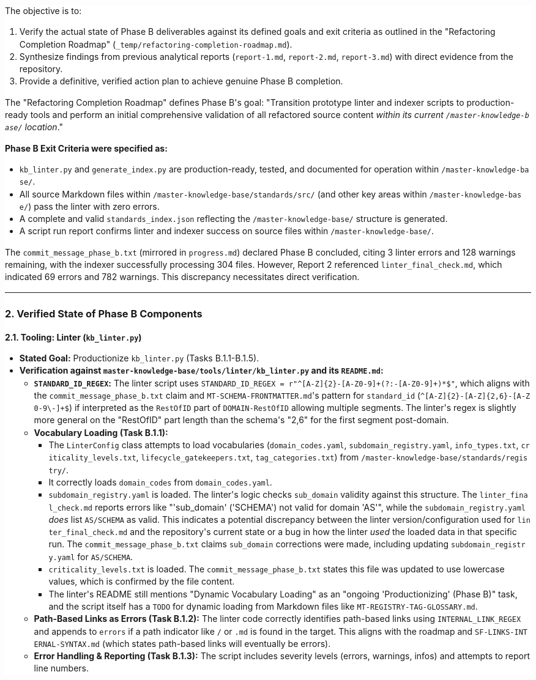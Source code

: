 The objective is to:
1.  Verify the actual state of Phase B deliverables against its defined goals and exit criteria as outlined in the "Refactoring Completion Roadmap" (`_temp/refactoring-completion-roadmap.md`).
2.  Synthesize findings from previous analytical reports (`report-1.md`, `report-2.md`, `report-3.md`) with direct evidence from the repository.
3.  Provide a definitive, verified action plan to achieve genuine Phase B completion.

The "Refactoring Completion Roadmap" defines Phase B's goal: "Transition prototype linter and indexer scripts to production-ready tools and perform an initial comprehensive validation of all refactored source content *within its current `/master-knowledge-base/` location*."

**Phase B Exit Criteria were specified as:**
* `kb_linter.py` and `generate_index.py` are production-ready, tested, and documented for operation within `/master-knowledge-base/`.
* All source Markdown files within `/master-knowledge-base/standards/src/` (and other key areas within `/master-knowledge-base/`) pass the linter with zero errors.
* A complete and valid `standards_index.json` reflecting the `/master-knowledge-base/` structure is generated.
* A script run report confirms linter and indexer success on source files within `/master-knowledge-base/`.

The `commit_message_phase_b.txt` (mirrored in `progress.md`) declared Phase B concluded, citing 3 linter errors and 128 warnings remaining, with the indexer successfully processing 304 files. However, Report 2 referenced `linter_final_check.md`, which indicated 69 errors and 782 warnings. This discrepancy necessitates direct verification.

---

### 2. Verified State of Phase B Components

**2.1. Tooling: Linter (`kb_linter.py`)**

* **Stated Goal:** Productionize `kb_linter.py` (Tasks B.1.1-B.1.5).
* **Verification against `master-knowledge-base/tools/linter/kb_linter.py` and its `README.md`:**
    * **`STANDARD_ID_REGEX`:** The linter script uses `STANDARD_ID_REGEX = r"^[A-Z]{2}-[A-Z0-9]+(?:-[A-Z0-9]+)*$"`, which aligns with the `commit_message_phase_b.txt` claim and `MT-SCHEMA-FRONTMATTER.md`'s pattern for `standard_id` (`^[A-Z]{2}-[A-Z]{2,6}-[A-Z0-9\-]+$`) if interpreted as the `RestOfID` part of `DOMAIN-RestOfID` allowing multiple segments. The linter's regex is slightly more general on the "RestOfID" part length than the schema's "2,6" for the first segment post-domain.
    * **Vocabulary Loading (Task B.1.1):**
        * The `LinterConfig` class attempts to load vocabularies (`domain_codes.yaml`, `subdomain_registry.yaml`, `info_types.txt`, `criticality_levels.txt`, `lifecycle_gatekeepers.txt`, `tag_categories.txt`) from `/master-knowledge-base/standards/registry/`.
        * It correctly loads `domain_codes` from `domain_codes.yaml`.
        * `subdomain_registry.yaml` is loaded. The linter's logic checks `sub_domain` validity against this structure. The `linter_final_check.md` reports errors like "'sub_domain' ('SCHEMA') not valid for domain 'AS'", while the `subdomain_registry.yaml` *does* list `AS/SCHEMA` as valid. This indicates a potential discrepancy between the linter version/configuration used for `linter_final_check.md` and the repository's current state or a bug in how the linter *used* the loaded data in that specific run. The `commit_message_phase_b.txt` claims `sub_domain` corrections were made, including updating `subdomain_registry.yaml` for `AS/SCHEMA`.
        * `criticality_levels.txt` is loaded. The `commit_message_phase_b.txt` states this file was updated to use lowercase values, which is confirmed by the file content.
        * The linter's README still mentions "Dynamic Vocabulary Loading" as an "ongoing 'Productionizing' (Phase B)" task, and the script itself has a `TODO` for dynamic loading from Markdown files like `MT-REGISTRY-TAG-GLOSSARY.md`.
    * **Path-Based Links as Errors (Task B.1.2):** The linter code correctly identifies path-based links using `INTERNAL_LINK_REGEX` and appends to `errors` if a path indicator like `/` or `.md` is found in the target. This aligns with the roadmap and `SF-LINKS-INTERNAL-SYNTAX.md` (which states path-based links will eventually be errors).
    * **Error Handling & Reporting (Task B.1.3):** The script includes severity levels (errors, warnings, infos) and attempts to report line numbers.